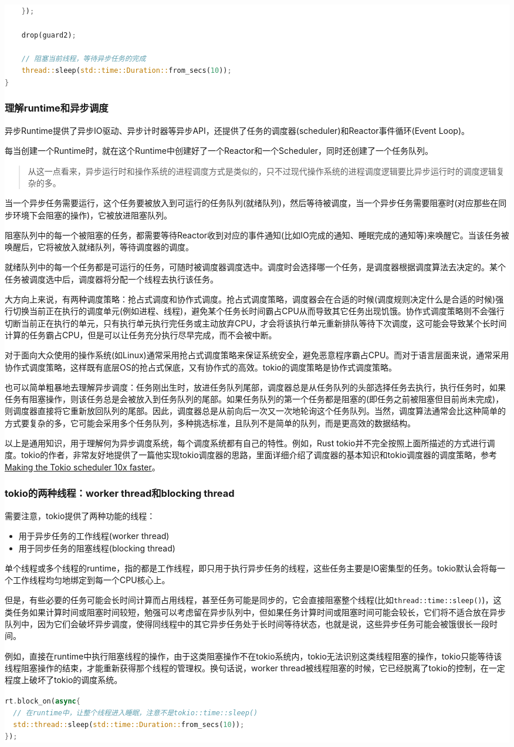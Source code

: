 ```rust
    });

    drop(guard2);

    // 阻塞当前线程，等待异步任务的完成
    thread::sleep(std::time::Duration::from_secs(10));
}
```

### 理解runtime和异步调度

异步Runtime提供了异步IO驱动、异步计时器等异步API，还提供了任务的调度器(scheduler)和Reactor事件循环(Event Loop)。

每当创建一个Runtime时，就在这个Runtime中创建好了一个Reactor和一个Scheduler，同时还创建了一个任务队列。

> 从这一点看来，异步运行时和操作系统的进程调度方式是类似的，只不过现代操作系统的进程调度逻辑要比异步运行时的调度逻辑复杂的多。

当一个异步任务需要运行，这个任务要被放入到可运行的任务队列(就绪队列)，然后等待被调度，当一个异步任务需要阻塞时(对应那些在同步环境下会阻塞的操作)，它被放进阻塞队列。

阻塞队列中的每一个被阻塞的任务，都需要等待Reactor收到对应的事件通知(比如IO完成的通知、睡眠完成的通知等)来唤醒它。当该任务被唤醒后，它将被放入就绪队列，等待调度器的调度。

就绪队列中的每一个任务都是可运行的任务，可随时被调度器调度选中。调度时会选择哪一个任务，是调度器根据调度算法去决定的。某个任务被调度选中后，调度器将分配一个线程去执行该任务。

大方向上来说，有两种调度策略：抢占式调度和协作式调度。抢占式调度策略，调度器会在合适的时候(调度规则决定什么是合适的时候)强行切换当前正在执行的调度单元(例如进程、线程)，避免某个任务长时间霸占CPU从而导致其它任务出现饥饿。协作式调度策略则不会强行切断当前正在执行的单元，只有执行单元执行完任务或主动放弃CPU，才会将该执行单元重新排队等待下次调度，这可能会导致某个长时间计算的任务霸占CPU，但是可以让任务充分执行尽早完成，而不会被中断。

对于面向大众使用的操作系统(如Linux)通常采用抢占式调度策略来保证系统安全，避免恶意程序霸占CPU。而对于语言层面来说，通常采用协作式调度策略，这样既有底层OS的抢占式保底，又有协作式的高效。tokio的调度策略是协作式调度策略。

也可以简单粗暴地去理解异步调度：任务刚出生时，放进任务队列尾部，调度器总是从任务队列的头部选择任务去执行，执行任务时，如果任务有阻塞操作，则该任务总是会被放入到任务队列的尾部。如果任务队列的第一个任务都是阻塞的(即任务之前被阻塞但目前尚未完成)，则调度器直接将它重新放回队列的尾部。因此，调度器总是从前向后一次又一次地轮询这个任务队列。当然，调度算法通常会比这种简单的方式要复杂的多，它可能会采用多个任务队列，多种挑选标准，且队列不是简单的队列，而是更高效的数据结构。

以上是通用知识，用于理解何为异步调度系统，每个调度系统都有自己的特性。例如，Rust tokio并不完全按照上面所描述的方式进行调度。tokio的作者，非常友好地提供了一篇他实现tokio调度器的思路，里面详细介绍了调度器的基本知识和tokio调度器的调度策略，参考[Making the Tokio scheduler 10x faster](https://tokio.rs/blog/2019-10-scheduler)。

### tokio的两种线程：worker thread和blocking thread

需要注意，tokio提供了两种功能的线程：  
- 用于异步任务的工作线程(worker thread)  
- 用于同步任务的阻塞线程(blocking thread)  

单个线程或多个线程的runtime，指的都是工作线程，即只用于执行异步任务的线程，这些任务主要是IO密集型的任务。tokio默认会将每一个工作线程均匀地绑定到每一个CPU核心上。

但是，有些必要的任务可能会长时间计算而占用线程，甚至任务可能是同步的，它会直接阻塞整个线程(比如`thread::time::sleep()`)，这类任务如果计算时间或阻塞时间较短，勉强可以考虑留在异步队列中，但如果任务计算时间或阻塞时间可能会较长，它们将不适合放在异步队列中，因为它们会破坏异步调度，使得同线程中的其它异步任务处于长时间等待状态，也就是说，这些异步任务可能会被饿很长一段时间。

例如，直接在runtime中执行阻塞线程的操作，由于这类阻塞操作不在tokio系统内，tokio无法识别这类线程阻塞的操作，tokio只能等待该线程阻塞操作的结束，才能重新获得那个线程的管理权。换句话说，worker thread被线程阻塞的时候，它已经脱离了tokio的控制，在一定程度上破坏了tokio的调度系统。

```rust
rt.block_on(async{
  // 在runtime中，让整个线程进入睡眠，注意不是tokio::time::sleep()
  std::thread::sleep(std::time::Duration::from_secs(10));
});
```
